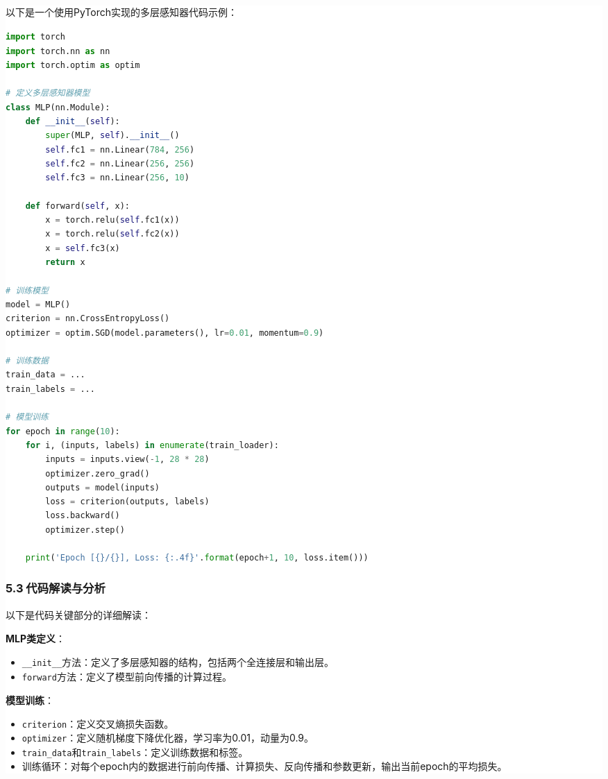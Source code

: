 以下是一个使用PyTorch实现的多层感知器代码示例：

```python
import torch
import torch.nn as nn
import torch.optim as optim

# 定义多层感知器模型
class MLP(nn.Module):
    def __init__(self):
        super(MLP, self).__init__()
        self.fc1 = nn.Linear(784, 256)
        self.fc2 = nn.Linear(256, 256)
        self.fc3 = nn.Linear(256, 10)
        
    def forward(self, x):
        x = torch.relu(self.fc1(x))
        x = torch.relu(self.fc2(x))
        x = self.fc3(x)
        return x

# 训练模型
model = MLP()
criterion = nn.CrossEntropyLoss()
optimizer = optim.SGD(model.parameters(), lr=0.01, momentum=0.9)

# 训练数据
train_data = ...
train_labels = ...

# 模型训练
for epoch in range(10):
    for i, (inputs, labels) in enumerate(train_loader):
        inputs = inputs.view(-1, 28 * 28)
        optimizer.zero_grad()
        outputs = model(inputs)
        loss = criterion(outputs, labels)
        loss.backward()
        optimizer.step()
        
    print('Epoch [{}/{}], Loss: {:.4f}'.format(epoch+1, 10, loss.item()))
```

### 5.3 代码解读与分析

以下是代码关键部分的详细解读：

**MLP类定义**：
- `__init__`方法：定义了多层感知器的结构，包括两个全连接层和输出层。
- `forward`方法：定义了模型前向传播的计算过程。

**模型训练**：
- `criterion`：定义交叉熵损失函数。
- `optimizer`：定义随机梯度下降优化器，学习率为0.01，动量为0.9。
- `train_data`和`train_labels`：定义训练数据和标签。
- 训练循环：对每个epoch内的数据进行前向传播、计算损失、反向传播和参数更新，输出当前epoch的平均损失。
